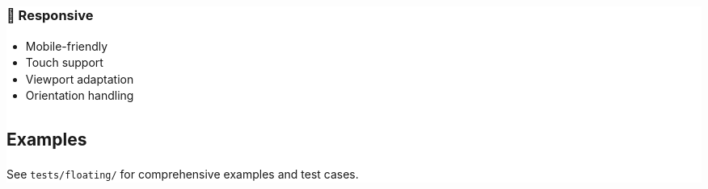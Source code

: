 ### 📱 Responsive
- Mobile-friendly
- Touch support
- Viewport adaptation
- Orientation handling

## Examples

See `tests/floating/` for comprehensive examples and test cases.

